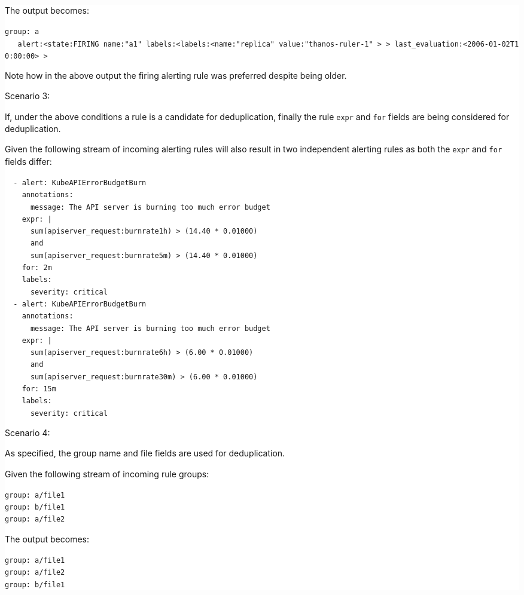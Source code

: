 The output becomes:
```text
group: a
   alert:<state:FIRING name:"a1" labels:<labels:<name:"replica" value:"thanos-ruler-1" > > last_evaluation:<2006-01-02T10:00:00> >
```

Note how in the above output the firing alerting rule was preferred despite being older.

Scenario 3:

If, under the above conditions a rule is a candidate for deduplication, finally the rule `expr` and `for` fields are being considered for deduplication.

Given the following stream of incoming alerting rules will also result in two independent alerting rules as both the `expr` and `for` fields differ:
```text
  - alert: KubeAPIErrorBudgetBurn
    annotations:
      message: The API server is burning too much error budget
    expr: |
      sum(apiserver_request:burnrate1h) > (14.40 * 0.01000)
      and
      sum(apiserver_request:burnrate5m) > (14.40 * 0.01000)
    for: 2m
    labels:
      severity: critical
  - alert: KubeAPIErrorBudgetBurn
    annotations:
      message: The API server is burning too much error budget
    expr: |
      sum(apiserver_request:burnrate6h) > (6.00 * 0.01000)
      and
      sum(apiserver_request:burnrate30m) > (6.00 * 0.01000)
    for: 15m
    labels:
      severity: critical
```

Scenario 4:

As specified, the group name and file fields are used for deduplication.

Given the following stream of incoming rule groups:
```text
group: a/file1
group: b/file1
group: a/file2
```

The output becomes:
```text
group: a/file1
group: a/file2
group: b/file1
```
